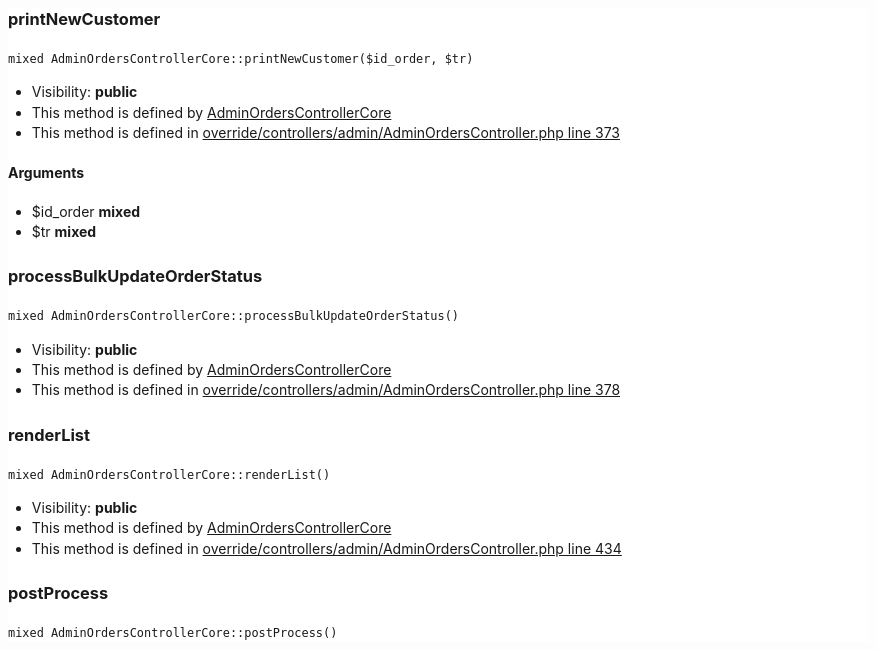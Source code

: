 

### printNewCustomer

    mixed AdminOrdersControllerCore::printNewCustomer($id_order, $tr)





* Visibility: **public**
* This method is defined by [AdminOrdersControllerCore](AdminOrdersControllerCore)
* This method is defined in [override/controllers/admin/AdminOrdersController.php line 373](https://github.com/PrestaShop/PrestaShop/blob/1.6.1.1/override/controllers/admin/AdminOrdersController.php#373)


#### Arguments
* $id_order **mixed**
* $tr **mixed**



### processBulkUpdateOrderStatus

    mixed AdminOrdersControllerCore::processBulkUpdateOrderStatus()





* Visibility: **public**
* This method is defined by [AdminOrdersControllerCore](AdminOrdersControllerCore)
* This method is defined in [override/controllers/admin/AdminOrdersController.php line 378](https://github.com/PrestaShop/PrestaShop/blob/1.6.1.1/override/controllers/admin/AdminOrdersController.php#378)




### renderList

    mixed AdminOrdersControllerCore::renderList()





* Visibility: **public**
* This method is defined by [AdminOrdersControllerCore](AdminOrdersControllerCore)
* This method is defined in [override/controllers/admin/AdminOrdersController.php line 434](https://github.com/PrestaShop/PrestaShop/blob/1.6.1.1/override/controllers/admin/AdminOrdersController.php#434)




### postProcess

    mixed AdminOrdersControllerCore::postProcess()





